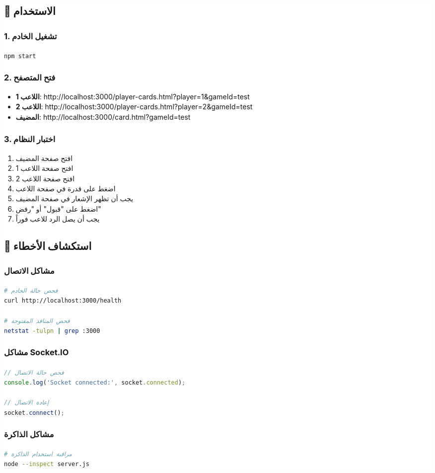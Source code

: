 ## 🚀 الاستخدام

### 1. تشغيل الخادم

```bash
npm start
```

### 2. فتح المتصفح

- **اللاعب 1**: http://localhost:3000/player-cards.html?player=1&gameId=test
- **اللاعب 2**: http://localhost:3000/player-cards.html?player=2&gameId=test
- **المضيف**: http://localhost:3000/card.html?gameId=test

### 3. اختبار النظام

1. افتح صفحة المضيف
2. افتح صفحة اللاعب 1
3. افتح صفحة اللاعب 2
4. اضغط على قدرة في صفحة اللاعب
5. يجب أن تظهر الإشعار في صفحة المضيف
6. اضغط على "قبول" أو "رفض"
7. يجب أن يصل الرد للاعب فوراً

## 🐛 استكشاف الأخطاء

### مشاكل الاتصال

```bash
# فحص حالة الخادم
curl http://localhost:3000/health

# فحص المنافذ المفتوحة
netstat -tulpn | grep :3000
```

### مشاكل Socket.IO

```javascript
// فحص حالة الاتصال
console.log('Socket connected:', socket.connected);

// إعادة الاتصال
socket.connect();
```

### مشاكل الذاكرة

```bash
# مراقبة استخدام الذاكرة
node --inspect server.js
```
